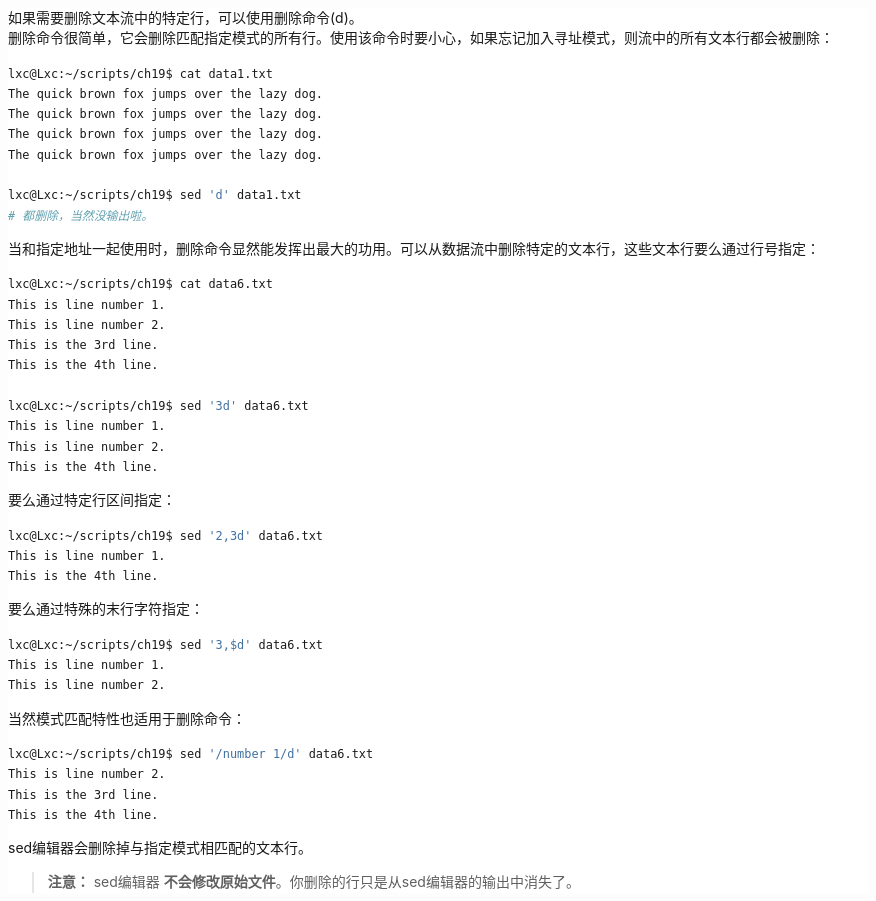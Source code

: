 如果需要删除文本流中的特定行，可以使用删除命令(d)。  
删除命令很简单，它会删除匹配指定模式的所有行。使用该命令时要小心，如果忘记加入寻址模式，则流中的所有文本行都会被删除：

```bash
lxc@Lxc:~/scripts/ch19$ cat data1.txt 
The quick brown fox jumps over the lazy dog.
The quick brown fox jumps over the lazy dog.
The quick brown fox jumps over the lazy dog.
The quick brown fox jumps over the lazy dog.

lxc@Lxc:~/scripts/ch19$ sed 'd' data1.txt 
# 都删除，当然没输出啦。
```

当和指定地址一起使用时，删除命令显然能发挥出最大的功用。可以从数据流中删除特定的文本行，这些文本行要么通过行号指定：

```bash
lxc@Lxc:~/scripts/ch19$ cat data6.txt 
This is line number 1.
This is line number 2.
This is the 3rd line.
This is the 4th line.

lxc@Lxc:~/scripts/ch19$ sed '3d' data6.txt 
This is line number 1.
This is line number 2.
This is the 4th line.
```

要么通过特定行区间指定：

```bash
lxc@Lxc:~/scripts/ch19$ sed '2,3d' data6.txt 
This is line number 1.
This is the 4th line.
```

要么通过特殊的末行字符指定：

```bash
lxc@Lxc:~/scripts/ch19$ sed '3,$d' data6.txt 
This is line number 1.
This is line number 2.
```

当然模式匹配特性也适用于删除命令：

```bash
lxc@Lxc:~/scripts/ch19$ sed '/number 1/d' data6.txt 
This is line number 2.
This is the 3rd line.
This is the 4th line.
```

sed编辑器会删除掉与指定模式相匹配的文本行。

> **注意：** sed编辑器 **不会修改原始文件**。你删除的行只是从sed编辑器的输出中消失了。
